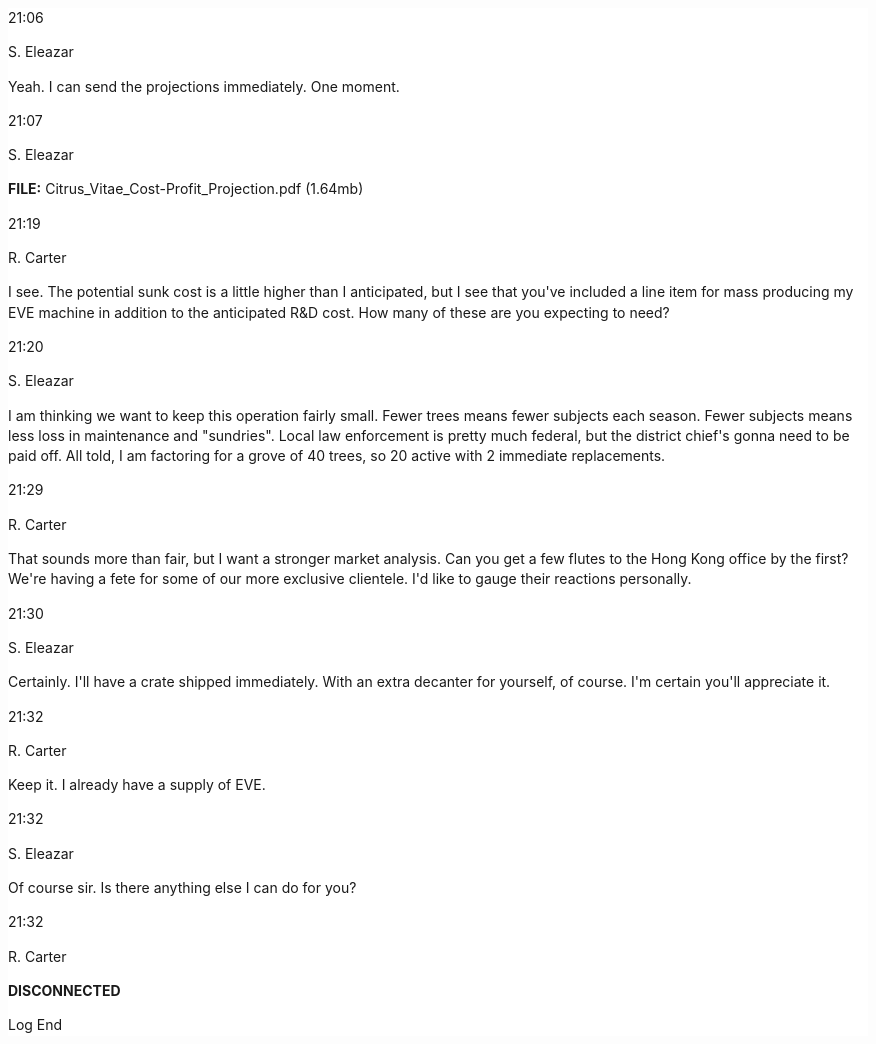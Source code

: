 21:06

S. Eleazar

Yeah. I can send the projections immediately. One moment.

21:07

S. Eleazar

**FILE:** Citrus\_Vitae\_Cost-Profit\_Projection.pdf (1.64mb)

21:19

R. Carter

I see. The potential sunk cost is a little higher than I anticipated, but I see that you've included a line item for mass producing my EVE machine in addition to the anticipated R&D cost. How many of these are you expecting to need?

21:20

S. Eleazar

I am thinking we want to keep this operation fairly small. Fewer trees means fewer subjects each season. Fewer subjects means less loss in maintenance and "sundries". Local law enforcement is pretty much federal, but the district chief's gonna need to be paid off. All told, I am factoring for a grove of 40 trees, so 20 active with 2 immediate replacements.

21:29

R. Carter

That sounds more than fair, but I want a stronger market analysis. Can you get a few flutes to the Hong Kong office by the first? We're having a fete for some of our more exclusive clientele. I'd like to gauge their reactions personally.

21:30

S. Eleazar

Certainly. I'll have a crate shipped immediately. With an extra decanter for yourself, of course. I'm certain you'll appreciate it.

21:32

R. Carter

Keep it. I already have a supply of EVE.

21:32

S. Eleazar

Of course sir. Is there anything else I can do for you?

21:32

R. Carter

**DISCONNECTED**

Log End
